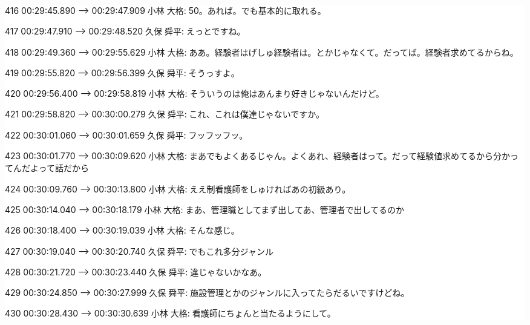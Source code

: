 416
00:29:45.890 --> 00:29:47.909
小林 大格: 50。あれば。でも基本的に取れる。

417
00:29:47.910 --> 00:29:48.520
久保 舜平: えっとですね。

418
00:29:49.360 --> 00:29:55.629
小林 大格: ああ。経験者はげしゅ経験者は。とかじゃなくて。だってば。経験者求めてるからね。

419
00:29:55.820 --> 00:29:56.399
久保 舜平: そうっすよ。

420
00:29:56.400 --> 00:29:58.819
小林 大格: そういうのは俺はあんまり好きじゃないんだけど。

421
00:29:58.820 --> 00:30:00.279
久保 舜平: これ、これは僕達じゃないですか。

422
00:30:01.060 --> 00:30:01.659
久保 舜平: フッフッフッ。

423
00:30:01.770 --> 00:30:09.620
小林 大格: まあでもよくあるじゃん。よくあれ、経験者はって。だって経験値求めてるから分かってんだよって話だから

424
00:30:09.760 --> 00:30:13.800
小林 大格: ええ制看護師をしゅければあの初級あり。

425
00:30:14.040 --> 00:30:18.179
小林 大格: まあ、管理職としてまず出してあ、管理者で出してるのか

426
00:30:18.400 --> 00:30:19.039
小林 大格: そんな感じ。

427
00:30:19.040 --> 00:30:20.740
久保 舜平: でもこれ多分ジャンル

428
00:30:21.720 --> 00:30:23.440
久保 舜平: 違じゃないかなあ。

429
00:30:24.850 --> 00:30:27.999
久保 舜平: 施設管理とかのジャンルに入ってたらだるいですけどね。

430
00:30:28.430 --> 00:30:30.639
小林 大格: 看護師にちょんと当たるようにして。
